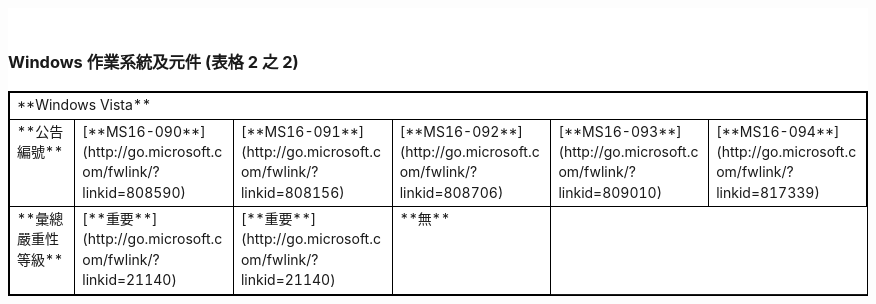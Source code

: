 </td>
</tr>
</table>
 
 

### Windows 作業系統及元件 (表格 2 之 2)

 
<table style="border:1px solid black;">
<tr>
<td style="border:1px solid black;" colspan="6">
**Windows Vista**

</td>
</tr>
<tr>
<td style="border:1px solid black;">
**公告編號**

</td>
<td style="border:1px solid black;">
[**MS16-090**](http://go.microsoft.com/fwlink/?linkid=808590)

</td>
<td style="border:1px solid black;">
[**MS16-091**](http://go.microsoft.com/fwlink/?linkid=808156)

</td>
<td style="border:1px solid black;">
[**MS16-092**](http://go.microsoft.com/fwlink/?linkid=808706)

</td>
<td style="border:1px solid black;">
[**MS16-093**](http://go.microsoft.com/fwlink/?linkid=809010)

</td>
<td style="border:1px solid black;">
[**MS16-094**](http://go.microsoft.com/fwlink/?linkid=817339)

</td>
</tr>
<tr>
<td style="border:1px solid black;">
**彙總嚴重性等級**

</td>
<td style="border:1px solid black;">
[**重要**](http://go.microsoft.com/fwlink/?linkid=21140)

</td>
<td style="border:1px solid black;">
[**重要**](http://go.microsoft.com/fwlink/?linkid=21140)

</td>
<td style="border:1px solid black;">
**無**
